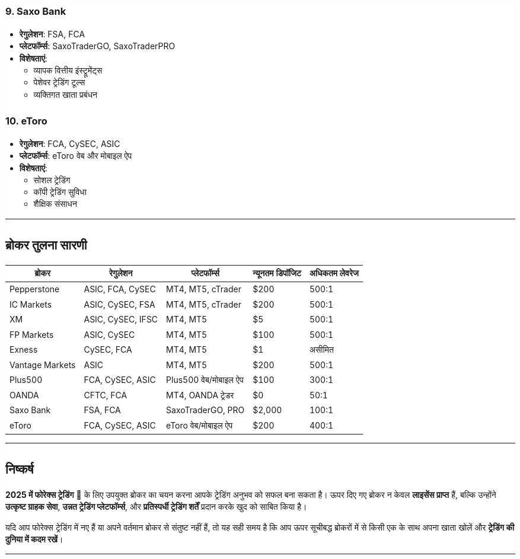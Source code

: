 ### 9. Saxo Bank

- **रेगुलेशन**: FSA, FCA
- **प्लेटफॉर्म्स**: SaxoTraderGO, SaxoTraderPRO
- **विशेषताएं**:
  - व्यापक वित्तीय इंस्ट्रूमेंट्स
  - पेशेवर ट्रेडिंग टूल्स
  - व्यक्तिगत खाता प्रबंधन

### 10. eToro

- **रेगुलेशन**: FCA, CySEC, ASIC
- **प्लेटफॉर्म्स**: eToro वेब और मोबाइल ऐप
- **विशेषताएं**:
  - सोशल ट्रेडिंग
  - कॉपी ट्रेडिंग सुविधा
  - शैक्षिक संसाधन

---

## ब्रोकर तुलना सारणी

| ब्रोकर         | रेगुलेशन         | प्लेटफॉर्म्स              | न्यूनतम डिपॉजिट | अधिकतम लेवरेज |
|----------------|------------------|---------------------------|-----------------|---------------|
| Pepperstone    | ASIC, FCA, CySEC | MT4, MT5, cTrader         | $200            | 500:1         |
| IC Markets     | ASIC, CySEC, FSA | MT4, MT5, cTrader         | $200            | 500:1         |
| XM             | ASIC, CySEC, IFSC| MT4, MT5                  | $5              | 500:1         |
| FP Markets     | ASIC, CySEC      | MT4, MT5                  | $100            | 500:1         |
| Exness         | CySEC, FCA       | MT4, MT5                  | $1              | असीमित        |
| Vantage Markets| ASIC             | MT4, MT5                  | $200            | 500:1         |
| Plus500        | FCA, CySEC, ASIC | Plus500 वेब/मोबाइल ऐप    | $100            | 300:1         |
| OANDA          | CFTC, FCA        | MT4, OANDA ट्रेडर         | $0              | 50:1          |
| Saxo Bank      | FSA, FCA         | SaxoTraderGO, PRO         | $2,000          | 100:1         |
| eToro          | FCA, CySEC, ASIC | eToro वेब/मोबाइल ऐप      | $200            | 400:1         |

---

## निष्कर्ष

**2025 में फोरेक्स ट्रेडिंग** 🚀 के लिए उपयुक्त ब्रोकर का चयन करना आपके ट्रेडिंग अनुभव को सफल बना सकता है। ऊपर दिए गए ब्रोकर न केवल **लाइसेंस प्राप्त** हैं, बल्कि उन्होंने **उत्कृष्ट ग्राहक सेवा**, **उन्नत ट्रेडिंग प्लेटफॉर्म्स**, और **प्रतिस्पर्धी ट्रेडिंग शर्तें** प्रदान करके खुद को साबित किया है।

यदि आप फोरेक्स ट्रेडिंग में नए हैं या अपने वर्तमान ब्रोकर से संतुष्ट नहीं हैं, तो यह सही समय है कि आप ऊपर सूचीबद्ध ब्रोकरों में से किसी एक के साथ अपना खाता खोलें और **ट्रेडिंग की दुनिया में कदम रखें**।

---